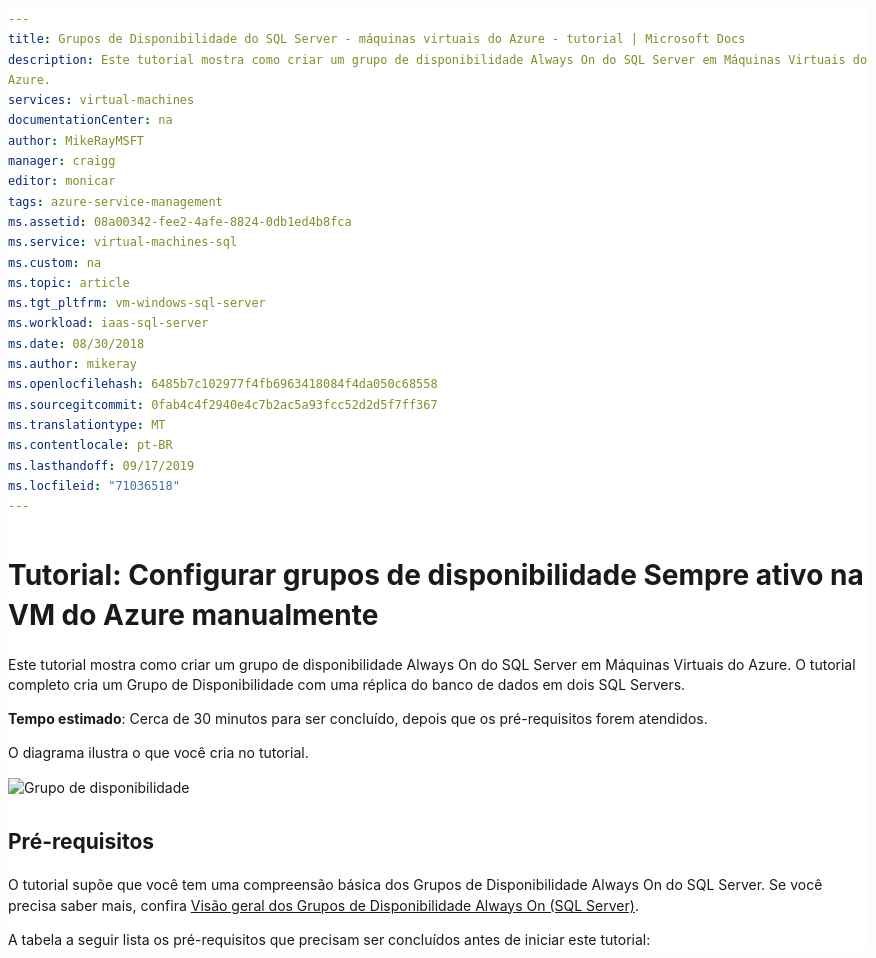 ```yaml
---
title: Grupos de Disponibilidade do SQL Server - máquinas virtuais do Azure - tutorial | Microsoft Docs
description: Este tutorial mostra como criar um grupo de disponibilidade Always On do SQL Server em Máquinas Virtuais do Azure.
services: virtual-machines
documentationCenter: na
author: MikeRayMSFT
manager: craigg
editor: monicar
tags: azure-service-management
ms.assetid: 08a00342-fee2-4afe-8824-0db1ed4b8fca
ms.service: virtual-machines-sql
ms.custom: na
ms.topic: article
ms.tgt_pltfrm: vm-windows-sql-server
ms.workload: iaas-sql-server
ms.date: 08/30/2018
ms.author: mikeray
ms.openlocfilehash: 6485b7c102977f4fb6963418084f4da050c68558
ms.sourcegitcommit: 0fab4c4f2940e4c7b2ac5a93fcc52d2d5f7ff367
ms.translationtype: MT
ms.contentlocale: pt-BR
ms.lasthandoff: 09/17/2019
ms.locfileid: "71036518"
---
```

# <a name="tutorial-configure-always-on-availability-group-in-azure-vm-manually"></a>Tutorial: Configurar grupos de disponibilidade Sempre ativo na VM do Azure manualmente

Este tutorial mostra como criar um grupo de disponibilidade Always On do SQL Server em Máquinas Virtuais do Azure. O tutorial completo cria um Grupo de Disponibilidade com uma réplica do banco de dados em dois SQL Servers.

**Tempo estimado**: Cerca de 30 minutos para ser concluído, depois que os pré-requisitos forem atendidos.

O diagrama ilustra o que você cria no tutorial.

![Grupo de disponibilidade](./media/virtual-machines-windows-portal-sql-availability-group-tutorial/00-EndstateSampleNoELB.png)

## <a name="prerequisites"></a>Pré-requisitos

O tutorial supõe que você tem uma compreensão básica dos Grupos de Disponibilidade Always On do SQL Server. Se você precisa saber mais, confira [Visão geral dos Grupos de Disponibilidade Always On (SQL Server)](https://msdn.microsoft.com/library/ff877884.aspx).

A tabela a seguir lista os pré-requisitos que precisam ser concluídos antes de iniciar este tutorial:
